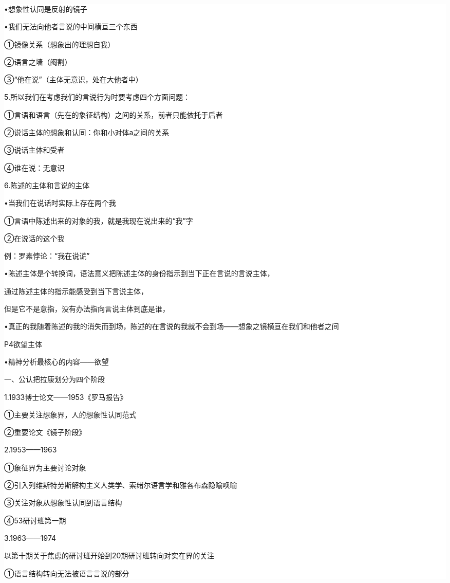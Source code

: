 •想象性认同是反射的镜子

•我们无法向他者言说的中间横亘三个东西

①镜像关系（想象出的理想自我）

②语言之墙（阉割）

③“他在说”（主体无意识，处在大他者中）

5.所以我们在考虑我们的言说行为时要考虑四个方面问题：

①言语和语言（先在的象征结构）之间的关系，前者只能依托于后者

②说话主体的想象和认同：你和小对体a之间的关系

③说话主体和受者

④谁在说：无意识

6.陈述的主体和言说的主体

•当我们在说话时实际上存在两个我

①言语中陈述出来的对象的我，就是我现在说出来的“我”字

②在说话的这个我

例：罗素悖论：“我在说谎”

•陈述主体是个转换词，语法意义把陈述主体的身份指示到当下正在言说的言说主体，

通过陈述主体的指示能感受到当下言说主体，

但是它不是意指，没有办法指向言说主体到底是谁，

•真正的我随着陈述的我的消失而到场，陈述的在言说的我就不会到场——想象之镜横亘在我们和他者之间

P4欲望主体

•精神分析最核心的内容——欲望

一、公认把拉康划分为四个阶段

1.1933博士论文——1953《罗马报告》

①主要关注想象界，人的想象性认同范式

②重要论文《镜子阶段》

2.1953——1963

①象征界为主要讨论对象

②引入列维斯特劳斯解构主义人类学、索绪尔语言学和雅各布森隐喻唤喻

③关注对象从想象性认同到语言结构

④53研讨班第一期

3.1963——1974

以第十期关于焦虑的研讨班开始到20期研讨班转向对实在界的关注

①语言结构转向无法被语言言说的部分
